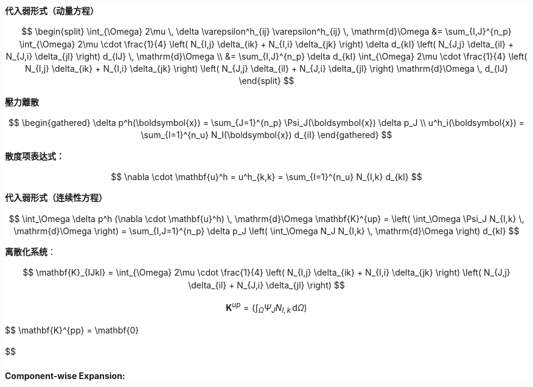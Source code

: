 **代入弱形式（动量方程）**

$$
\begin{split}
\int_{\Omega} 2\mu \, \delta \varepsilon^h_{ij} \varepsilon^h_{ij} \, \mathrm{d}\Omega 
&= \sum_{I,J}^{n_p} \int_{\Omega} 2\mu \cdot \frac{1}{4} \left( N_{I,j} \delta_{ik} + N_{I,i} \delta_{jk} \right) \delta d_{kI} \left( N_{J,j} \delta_{il} + N_{J,i} \delta_{jl} \right) d_{lJ} \, \mathrm{d}\Omega \\
&= \sum_{I,J}^{n_p} \delta d_{kI} \int_{\Omega} 2\mu \cdot \frac{1}{4} \left( N_{I,j} \delta_{ik} + N_{I,i} \delta_{jk} \right) \left( N_{J,j} \delta_{il} + N_{J,i} \delta_{jl} \right) \mathrm{d}\Omega \, d_{lJ}
\end{split}
$$

**壓力離散**

$$
\begin{gathered}
\delta p^h(\boldsymbol{x}) = \sum_{J=1}^{n_p} \Psi_J(\boldsymbol{x}) \delta p_J \\
u^h_i(\boldsymbol{x}) = \sum_{I=1}^{n_u} N_I(\boldsymbol{x}) d_{iI}
\end{gathered}
$$

**散度项表达式：**

$$
\nabla \cdot \mathbf{u}^h = u^h_{k,k} = \sum_{I=1}^{n_u} N_{I,k} d_{kI}
$$

**代入弱形式（连续性方程）**

$$
\int_\Omega \delta p^h (\nabla \cdot \mathbf{u}^h) \, \mathrm{d}\Omega \mathbf{K}^{up} = \left( \int_\Omega \Psi_J N_{I,k} \, \mathrm{d}\Omega \right)
= \sum_{I,J=1}^{n_p} \delta p_J \left( \int_\Omega N_J N_{I,k} \, \mathrm{d}\Omega \right) d_{kI}
$$

**离散化系统**：

$$
\mathbf{K}_{IJkl} = \int_{\Omega} 2\mu \cdot \frac{1}{4} \left( N_{I,j} \delta_{ik} + N_{I,i} \delta_{jk} \right) \left( N_{J,j} \delta_{il} + N_{J,i} \delta_{jl} \right)
$$

$$
\mathbf{K}^{up} = \left( \int_\Omega \Psi_J N_{I,k} \, \mathrm{d}\Omega \right)
$$

$$
\mathbf{K}^{pp} = \mathbf{0}

$$




#### Component-wise Expansion:
